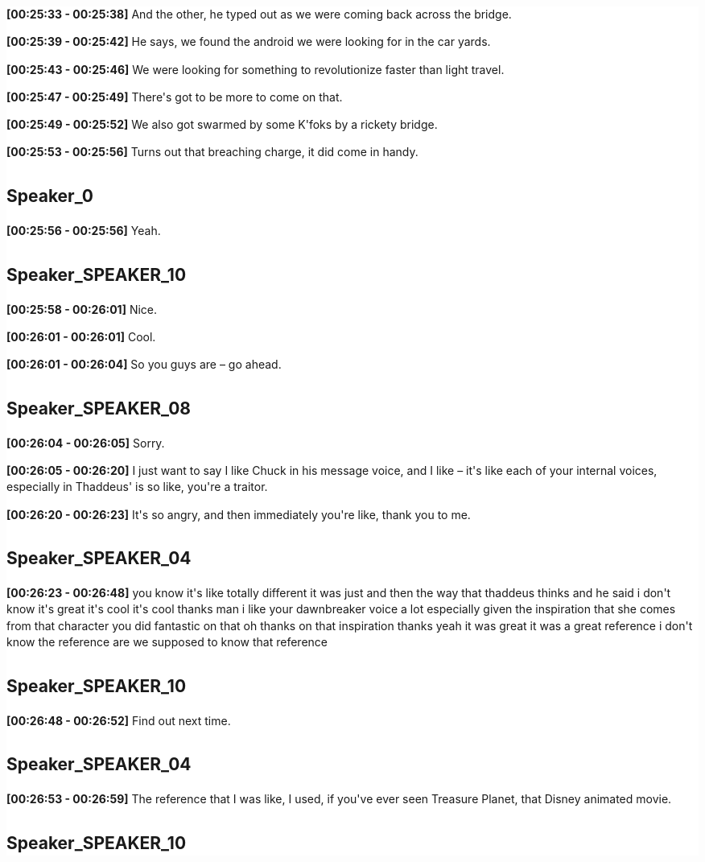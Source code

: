 **[00:25:33 - 00:25:38]** And the other, he typed out as we were coming back across the bridge.

**[00:25:39 - 00:25:42]** He says, we found the android we were looking for in the car yards.

**[00:25:43 - 00:25:46]** We were looking for something to revolutionize faster than light travel.

**[00:25:47 - 00:25:49]** There's got to be more to come on that.

**[00:25:49 - 00:25:52]** We also got swarmed by some K'foks by a rickety bridge.

**[00:25:53 - 00:25:56]** Turns out that breaching charge, it did come in handy.


## Speaker_0

**[00:25:56 - 00:25:56]** Yeah.


## Speaker_SPEAKER_10

**[00:25:58 - 00:26:01]** Nice.

**[00:26:01 - 00:26:01]** Cool.

**[00:26:01 - 00:26:04]** So you guys are – go ahead.


## Speaker_SPEAKER_08

**[00:26:04 - 00:26:05]** Sorry.

**[00:26:05 - 00:26:20]** I just want to say I like Chuck in his message voice, and I like – it's like each of your internal voices, especially in Thaddeus' is so like, you're a traitor.

**[00:26:20 - 00:26:23]** It's so angry, and then immediately you're like, thank you to me.


## Speaker_SPEAKER_04

**[00:26:23 - 00:26:48]** you know it's like totally different it was just and then the way that thaddeus thinks and he said i don't know it's great it's cool it's cool thanks man i like your dawnbreaker voice a lot especially given the inspiration that she comes from that character you did fantastic on that oh thanks on that inspiration thanks yeah it was great it was a great reference i don't know the reference are we supposed to know that reference


## Speaker_SPEAKER_10

**[00:26:48 - 00:26:52]** Find out next time.


## Speaker_SPEAKER_04

**[00:26:53 - 00:26:59]** The reference that I was like, I used, if you've ever seen Treasure Planet, that Disney animated movie.


## Speaker_SPEAKER_10
